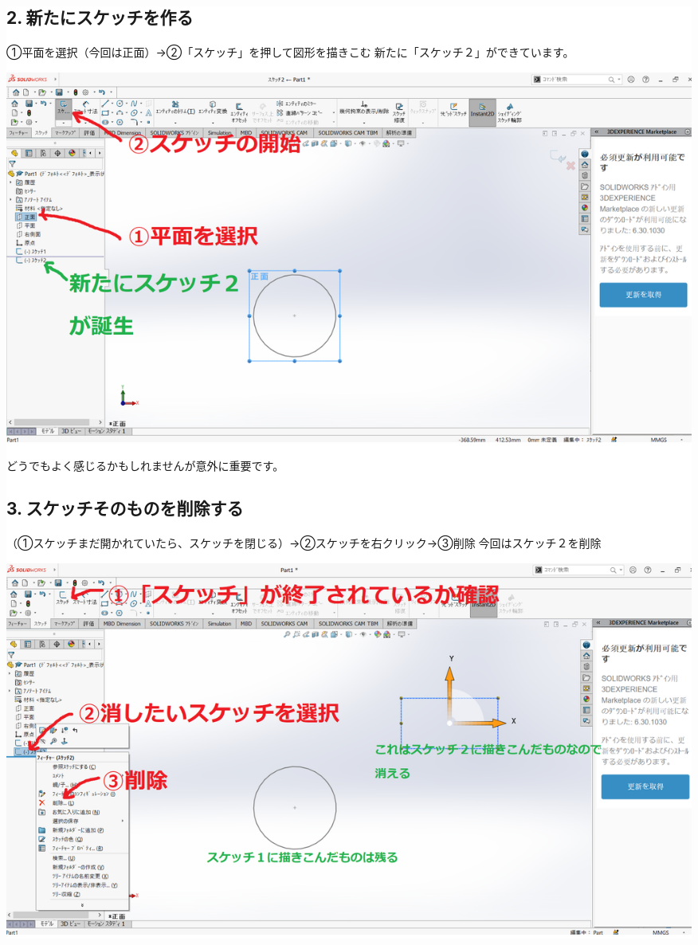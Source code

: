 ## 2. 新たにスケッチを作る
①平面を選択（今回は正面）→②「スケッチ」を押して図形を描きこむ
新たに「スケッチ２」ができています。

![png](./img/imgMAJIMA/%E6%A9%9F%E6%A7%8B%EF%BC%91%E5%9B%9E%E3%80%80%EF%BC%91%EF%BC%95.png)

どうでもよく感じるかもしれませんが意外に重要です。
## 3. スケッチそのものを削除する
（①スケッチまだ開かれていたら、スケッチを閉じる）→②スケッチを右クリック→③削除
今回はスケッチ２を削除

![png](./img/imgMAJIMA/%E6%A9%9F%E6%A7%8B%EF%BC%91%E5%9B%9E%EF%BC%91%EF%BC%96.png)
